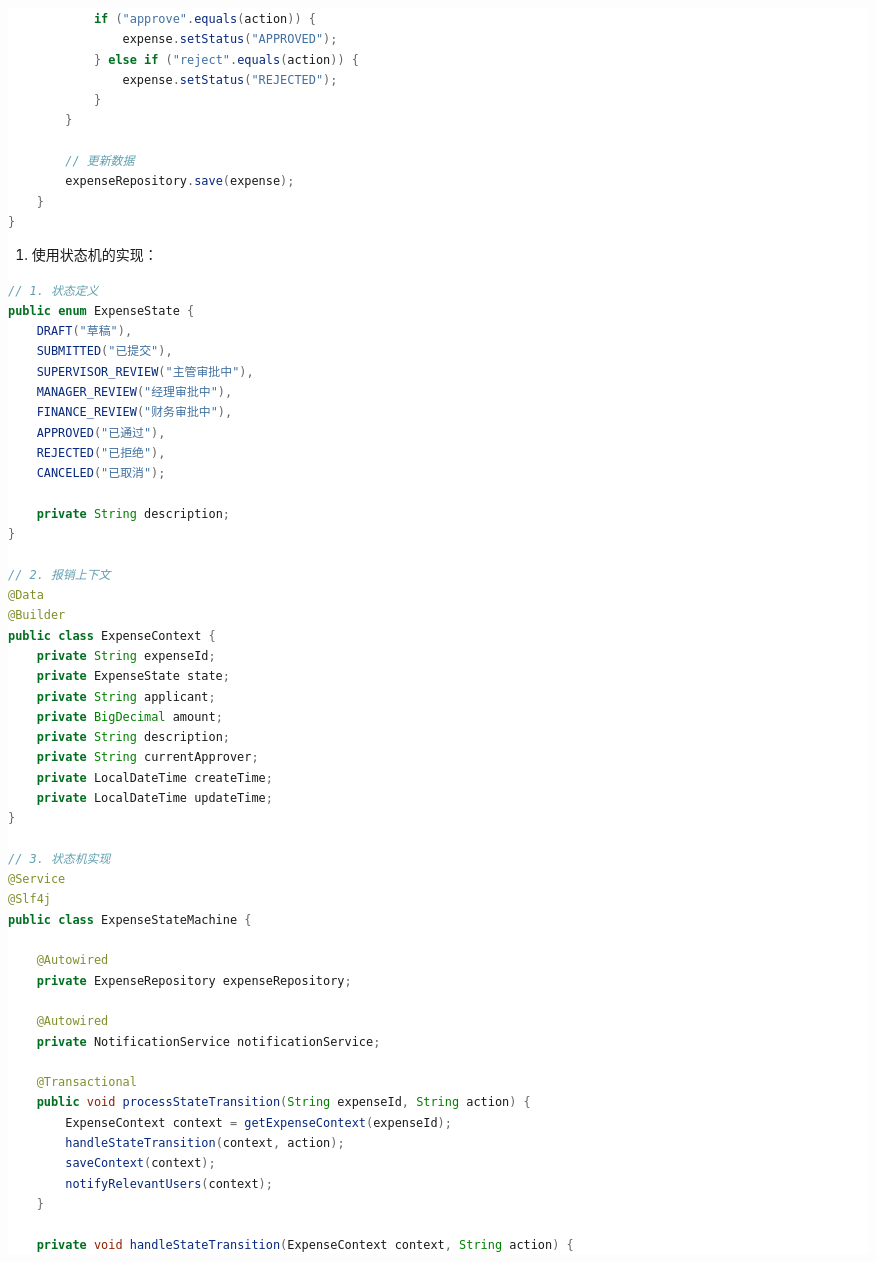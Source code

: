 ```java
            if ("approve".equals(action)) {  
                expense.setStatus("APPROVED");  
            } else if ("reject".equals(action)) {  
                expense.setStatus("REJECTED");  
            }  
        }  

        // 更新数据  
        expenseRepository.save(expense);  
    }  
}
```

1. 使用状态机的实现：

```java
// 1. 状态定义  
public enum ExpenseState {  
    DRAFT("草稿"),  
    SUBMITTED("已提交"),  
    SUPERVISOR_REVIEW("主管审批中"),  
    MANAGER_REVIEW("经理审批中"),  
    FINANCE_REVIEW("财务审批中"),  
    APPROVED("已通过"),  
    REJECTED("已拒绝"),  
    CANCELED("已取消");  

    private String description;  
}  

// 2. 报销上下文  
@Data  
@Builder  
public class ExpenseContext {  
    private String expenseId;  
    private ExpenseState state;  
    private String applicant;  
    private BigDecimal amount;  
    private String description;  
    private String currentApprover;  
    private LocalDateTime createTime;  
    private LocalDateTime updateTime;  
}  

// 3. 状态机实现  
@Service  
@Slf4j  
public class ExpenseStateMachine {  

    @Autowired  
    private ExpenseRepository expenseRepository;  

    @Autowired  
    private NotificationService notificationService;  

    @Transactional  
    public void processStateTransition(String expenseId, String action) {  
        ExpenseContext context = getExpenseContext(expenseId);  
        handleStateTransition(context, action);  
        saveContext(context);  
        notifyRelevantUsers(context);  
    }  

    private void handleStateTransition(ExpenseContext context, String action) {  
```